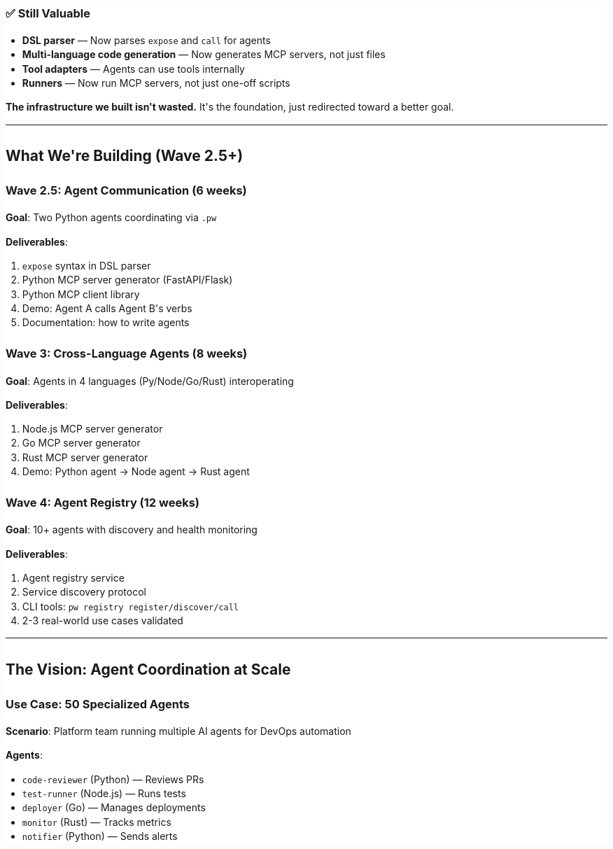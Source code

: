 ### ✅ Still Valuable
- **DSL parser** — Now parses `expose` and `call` for agents
- **Multi-language code generation** — Now generates MCP servers, not just files
- **Tool adapters** — Agents can use tools internally
- **Runners** — Now run MCP servers, not just one-off scripts

**The infrastructure we built isn't wasted.** It's the foundation, just redirected toward a better goal.

---

## What We're Building (Wave 2.5+)

### Wave 2.5: Agent Communication (6 weeks)
**Goal**: Two Python agents coordinating via `.pw`

**Deliverables**:
1. `expose` syntax in DSL parser
2. Python MCP server generator (FastAPI/Flask)
3. Python MCP client library
4. Demo: Agent A calls Agent B's verbs
5. Documentation: how to write agents

### Wave 3: Cross-Language Agents (8 weeks)
**Goal**: Agents in 4 languages (Py/Node/Go/Rust) interoperating

**Deliverables**:
1. Node.js MCP server generator
2. Go MCP server generator
3. Rust MCP server generator
4. Demo: Python agent → Node agent → Rust agent

### Wave 4: Agent Registry (12 weeks)
**Goal**: 10+ agents with discovery and health monitoring

**Deliverables**:
1. Agent registry service
2. Service discovery protocol
3. CLI tools: `pw registry register/discover/call`
4. 2-3 real-world use cases validated

---

## The Vision: Agent Coordination at Scale

### Use Case: 50 Specialized Agents

**Scenario**: Platform team running multiple AI agents for DevOps automation

**Agents**:
- `code-reviewer` (Python) — Reviews PRs
- `test-runner` (Node.js) — Runs tests
- `deployer` (Go) — Manages deployments
- `monitor` (Rust) — Tracks metrics
- `notifier` (Python) — Sends alerts

